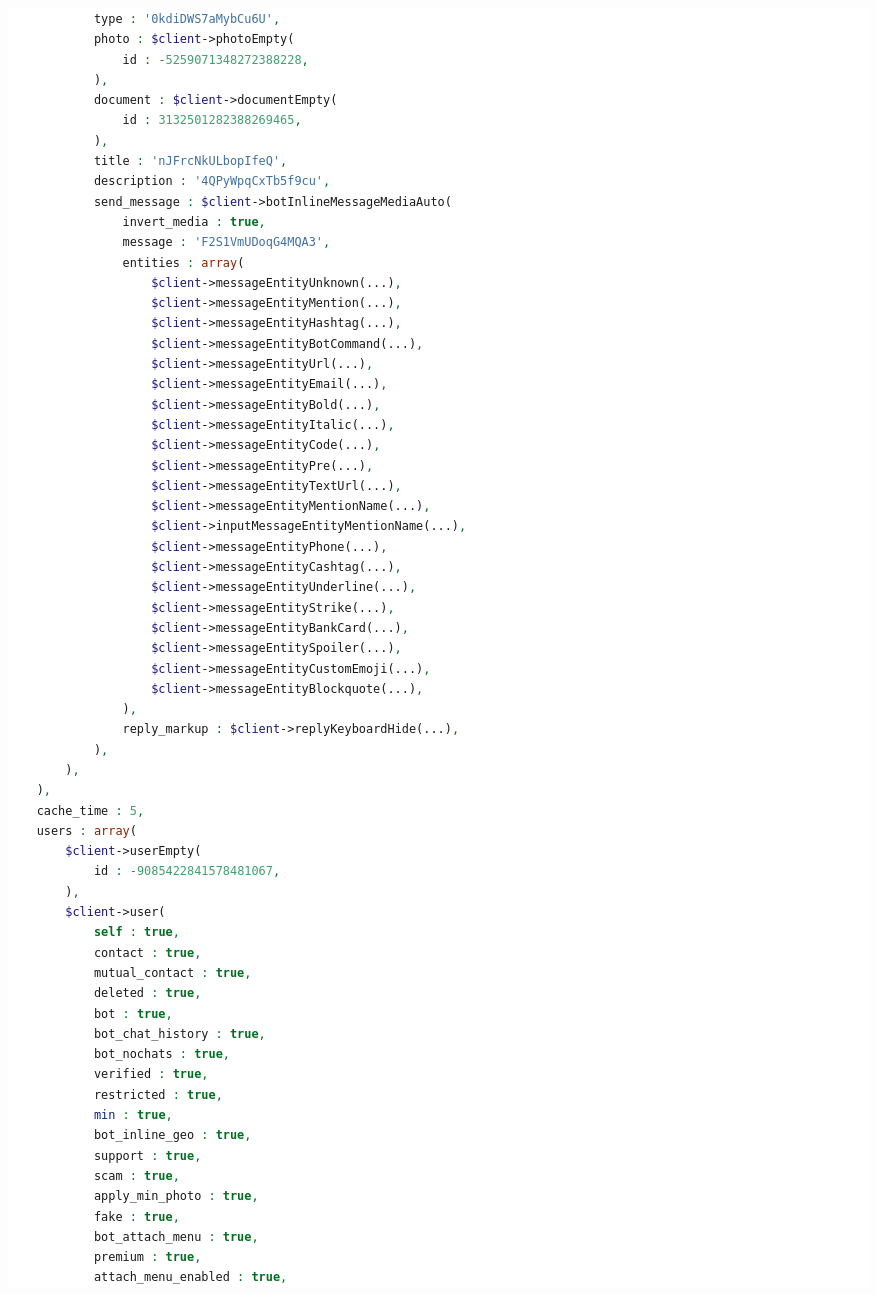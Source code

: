 ```php
			type : '0kdiDWS7aMybCu6U',
			photo : $client->photoEmpty(
				id : -5259071348272388228,
			),
			document : $client->documentEmpty(
				id : 3132501282388269465,
			),
			title : 'nJFrcNkULbopIfeQ',
			description : '4QPyWpqCxTb5f9cu',
			send_message : $client->botInlineMessageMediaAuto(
				invert_media : true,
				message : 'F2S1VmUDoqG4MQA3',
				entities : array(
					$client->messageEntityUnknown(...),
					$client->messageEntityMention(...),
					$client->messageEntityHashtag(...),
					$client->messageEntityBotCommand(...),
					$client->messageEntityUrl(...),
					$client->messageEntityEmail(...),
					$client->messageEntityBold(...),
					$client->messageEntityItalic(...),
					$client->messageEntityCode(...),
					$client->messageEntityPre(...),
					$client->messageEntityTextUrl(...),
					$client->messageEntityMentionName(...),
					$client->inputMessageEntityMentionName(...),
					$client->messageEntityPhone(...),
					$client->messageEntityCashtag(...),
					$client->messageEntityUnderline(...),
					$client->messageEntityStrike(...),
					$client->messageEntityBankCard(...),
					$client->messageEntitySpoiler(...),
					$client->messageEntityCustomEmoji(...),
					$client->messageEntityBlockquote(...),
				),
				reply_markup : $client->replyKeyboardHide(...),
			),
		),
	),
	cache_time : 5,
	users : array(
		$client->userEmpty(
			id : -9085422841578481067,
		),
		$client->user(
			self : true,
			contact : true,
			mutual_contact : true,
			deleted : true,
			bot : true,
			bot_chat_history : true,
			bot_nochats : true,
			verified : true,
			restricted : true,
			min : true,
			bot_inline_geo : true,
			support : true,
			scam : true,
			apply_min_photo : true,
			fake : true,
			bot_attach_menu : true,
			premium : true,
			attach_menu_enabled : true,
```